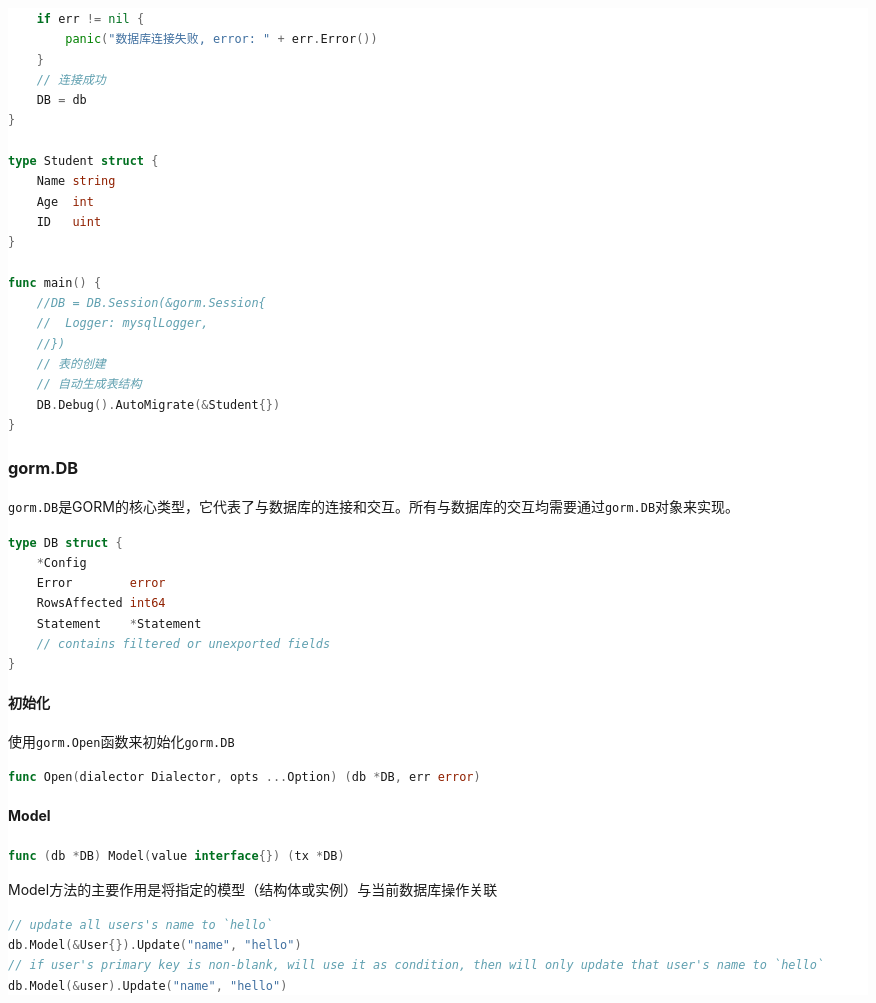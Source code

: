```Go
	if err != nil {
		panic("数据库连接失败, error: " + err.Error())
	}
	// 连接成功
	DB = db
}

type Student struct {
	Name string
	Age  int
	ID   uint
}

func main() {
	//DB = DB.Session(&gorm.Session{
	//	Logger: mysqlLogger,
	//})
	// 表的创建
	// 自动生成表结构
	DB.Debug().AutoMigrate(&Student{})
}
```

### gorm.DB
`gorm.DB`是GORM的核心类型，它代表了与数据库的连接和交互。所有与数据库的交互均需要通过`gorm.DB`对象来实现。
```Go
type DB struct {
	*Config
	Error        error
	RowsAffected int64
	Statement    *Statement
	// contains filtered or unexported fields
}
```

#### 初始化
使用`gorm.Open`函数来初始化`gorm.DB`
```Go
func Open(dialector Dialector, opts ...Option) (db *DB, err error)
```

#### Model
```Go
func (db *DB) Model(value interface{}) (tx *DB)
```
Model方法的主要作用是将指定的模型（结构体或实例）与当前数据库操作关联
```Go
// update all users's name to `hello`
db.Model(&User{}).Update("name", "hello")
// if user's primary key is non-blank, will use it as condition, then will only update that user's name to `hello`
db.Model(&user).Update("name", "hello")
```
